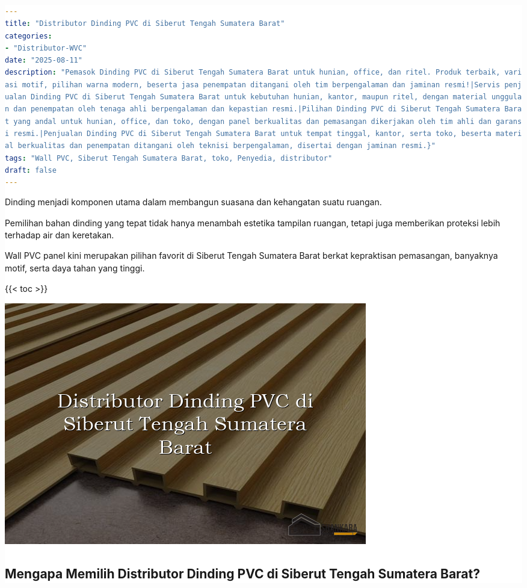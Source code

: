 ```yaml
---
title: "Distributor Dinding PVC di Siberut Tengah Sumatera Barat"
categories: 
- "Distributor-WVC"
date: "2025-08-11"
description: "Pemasok Dinding PVC di Siberut Tengah Sumatera Barat untuk hunian, office, dan ritel. Produk terbaik, variasi motif, pilihan warna modern, beserta jasa penempatan ditangani oleh tim berpengalaman dan jaminan resmi!|Servis penjualan Dinding PVC di Siberut Tengah Sumatera Barat untuk kebutuhan hunian, kantor, maupun ritel, dengan material unggulan dan penempatan oleh tenaga ahli berpengalaman dan kepastian resmi.|Pilihan Dinding PVC di Siberut Tengah Sumatera Barat yang andal untuk hunian, office, dan toko, dengan panel berkualitas dan pemasangan dikerjakan oleh tim ahli dan garansi resmi.|Penjualan Dinding PVC di Siberut Tengah Sumatera Barat untuk tempat tinggal, kantor, serta toko, beserta material berkualitas dan penempatan ditangani oleh teknisi berpengalaman, disertai dengan jaminan resmi.}"
tags: "Wall PVC, Siberut Tengah Sumatera Barat, toko, Penyedia, distributor"
draft: false
---
```


Dinding menjadi komponen utama dalam membangun suasana dan kehangatan suatu ruangan.

Pemilihan bahan dinding yang tepat tidak hanya menambah estetika tampilan ruangan, tetapi juga memberikan proteksi lebih terhadap air dan keretakan.

Wall PVC panel kini merupakan pilihan favorit di Siberut Tengah Sumatera Barat berkat kepraktisan pemasangan, banyaknya motif, serta daya tahan yang tinggi.

{{< toc >}}

![Distributor Dinding PVC di Siberut Tengah Sumatera Barat](/images/Distributor-WVC/Distributor-Dinding-PVC-di-Siberut-Tengah-Sumatera-Barat.png)


## Mengapa Memilih Distributor Dinding PVC di Siberut Tengah Sumatera Barat?
